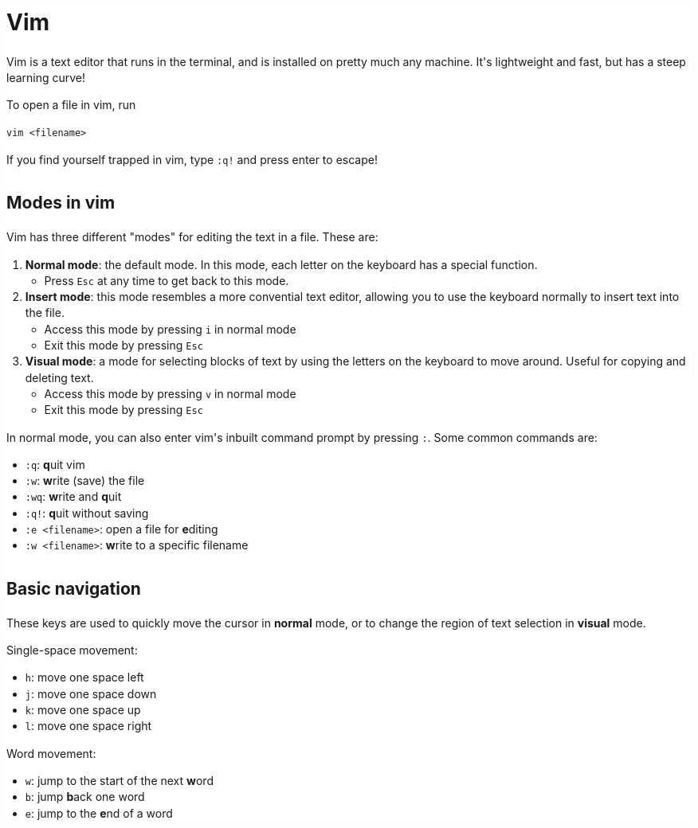 # Vim

Vim is a text editor that runs in the terminal, and is installed on pretty much any machine. It's lightweight and fast, but has a steep learning curve! 

To open a file in vim, run

```
vim <filename>
```

If you find yourself trapped in vim, type `:q!` and press enter to escape!

## Modes in vim

Vim has three different "modes" for editing the text in a file. These are:

1. **Normal mode**: the default mode. In this mode, each letter on the keyboard has a special function. 
    - Press `Esc` at any time to get back to this mode.
2. **Insert mode**: this mode resembles a more convential text editor, allowing you to use the keyboard normally to insert text into the file. 
    - Access this mode by pressing `i` in normal mode
    - Exit this mode by pressing `Esc`
3. **Visual mode**: a mode for selecting blocks of text by using the letters on the keyboard to move around. Useful for copying and deleting text.
    - Access this mode by pressing `v` in normal mode
    - Exit this mode by pressing `Esc`

In normal mode, you can also enter vim's inbuilt command prompt by pressing `:`. Some common commands are:
- `:q`: **q**uit vim
- `:w`: **w**rite (save) the file
- `:wq`: **w**rite and **q**uit
- `:q!`: **q**uit without saving
- `:e <filename>`: open a file for **e**diting
- `:w <filename>`: **w**rite to a specific filename

## Basic navigation

These keys are used to quickly move the cursor in **normal** mode, or to change the region of text selection in **visual** mode.

Single-space movement:
- `h`: move one space left
- `j`: move one space down
- `k`: move one space up
- `l`: move one space right

Word movement:
- `w`: jump to the start of the next **w**ord
- `b`: jump **b**ack one word
- `e`: jump to the **e**nd of a word
